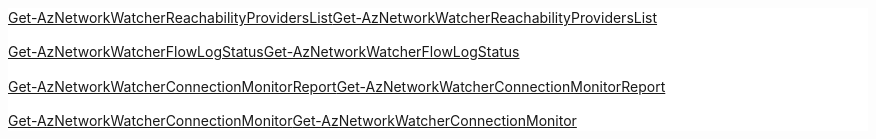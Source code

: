 [<span data-ttu-id="3436d-169">Get-AzNetworkWatcherReachabilityProvidersList</span><span class="sxs-lookup"><span data-stu-id="3436d-169">Get-AzNetworkWatcherReachabilityProvidersList</span></span>](./Get-AzNetworkWatcherReachabilityProvidersList.md)

[<span data-ttu-id="3436d-170">Get-AzNetworkWatcherFlowLogStatus</span><span class="sxs-lookup"><span data-stu-id="3436d-170">Get-AzNetworkWatcherFlowLogStatus</span></span>](./Get-AzNetworkWatcherFlowLogStatus.md)

[<span data-ttu-id="3436d-171">Get-AzNetworkWatcherConnectionMonitorReport</span><span class="sxs-lookup"><span data-stu-id="3436d-171">Get-AzNetworkWatcherConnectionMonitorReport</span></span>](./Get-AzNetworkWatcherConnectionMonitorReport.md)

[<span data-ttu-id="3436d-172">Get-AzNetworkWatcherConnectionMonitor</span><span class="sxs-lookup"><span data-stu-id="3436d-172">Get-AzNetworkWatcherConnectionMonitor</span></span>](./Get-AzNetworkWatcherConnectionMonitor.md)
